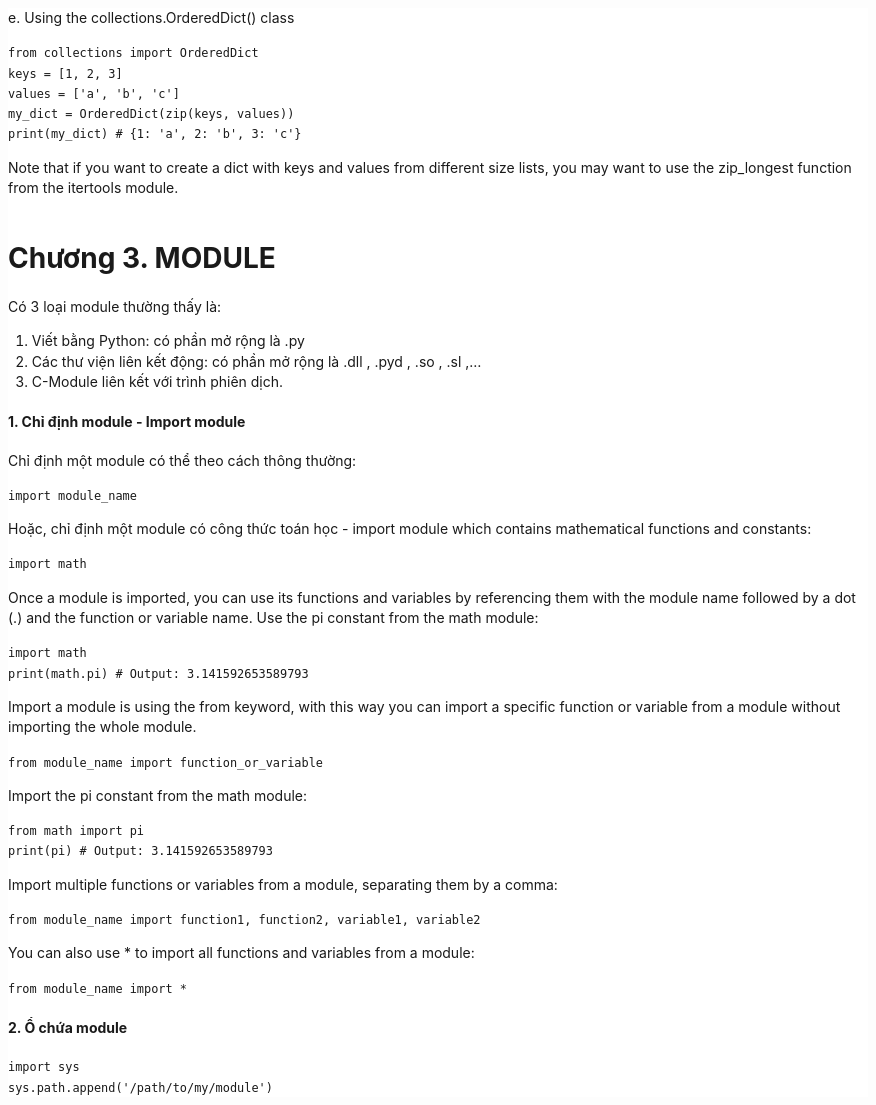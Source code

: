 e. Using the collections.OrderedDict() class

    from collections import OrderedDict
    keys = [1, 2, 3]
    values = ['a', 'b', 'c']
    my_dict = OrderedDict(zip(keys, values))
    print(my_dict) # {1: 'a', 2: 'b', 3: 'c'}

Note that if you want to create a dict with keys and values from different size lists, you may want to use the zip_longest function from the itertools module.

# Chương 3. MODULE
Có 3 loại module thường thấy là:
1. Viết bằng Python: có phần mở rộng là .py
2. Các thư viện liên kết động: có phần mở rộng là .dll , .pyd , .so , .sl ,…
3. C-Module liên kết với trình phiên dịch.



#### 1. Chỉ định module - Import module
Chỉ định một module có thể theo cách thông thường:

    import module_name

Hoặc, chỉ định một module có công thức toán học - import module which contains mathematical functions and constants:

    import math

Once a module is imported, you can use its functions and variables by referencing them with the module name followed by a dot (.) and the function or variable name.
Use the pi constant from the math module:

    import math
    print(math.pi) # Output: 3.141592653589793

Import a module is using the from keyword, with this way you can import a specific function or variable from a module without importing the whole module.

    from module_name import function_or_variable

Import the pi constant from the math module:

    from math import pi
    print(pi) # Output: 3.141592653589793

Import multiple functions or variables from a module, separating them by a comma:

    from module_name import function1, function2, variable1, variable2

You can also use * to import all functions and variables from a module:

    from module_name import *

#### 2. Ổ chứa module

    import sys
    sys.path.append('/path/to/my/module')
